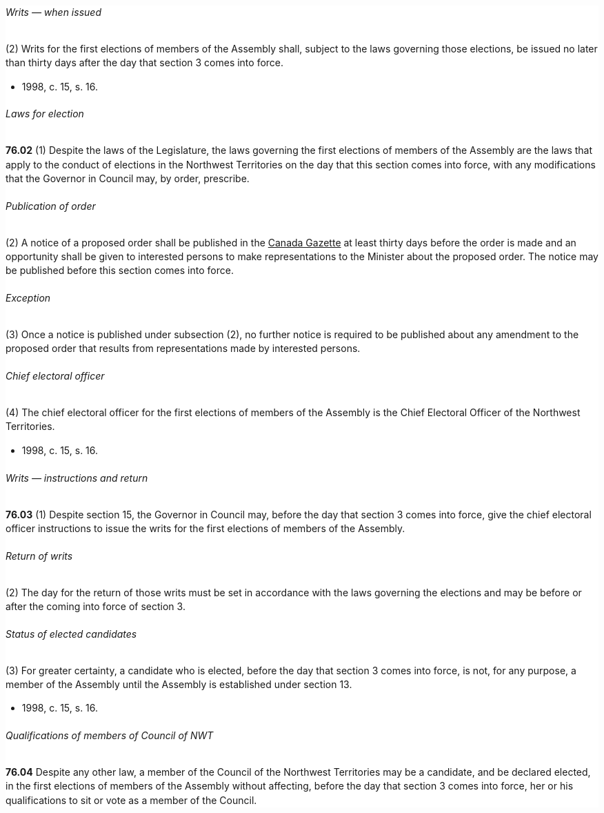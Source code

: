 ###### Writs — when issued

(2) Writs for the first elections of members of the Assembly shall, subject to the laws governing those elections, be issued no later than thirty days after the day that section 3 comes into force.

  * 1998, c. 15, s. 16.

###### Laws for election

**76.02** (1) Despite the laws of the Legislature, the laws governing the first elections of members of the Assembly are the laws that apply to the conduct of elections in the Northwest Territories on the day that this section comes into force, with any modifications that the Governor in Council may, by order, prescribe.

###### Publication of order

(2) A notice of a proposed order shall be published in the [Canada Gazette](http://www.gazette.gc.ca/) at least thirty days before the order is made and an opportunity shall be given to interested persons to make representations to the Minister about the proposed order. The notice may be published before this section comes into force.

###### Exception

(3) Once a notice is published under subsection (2), no further notice is required to be published about any amendment to the proposed order that results from representations made by interested persons.

###### Chief electoral officer

(4) The chief electoral officer for the first elections of members of the Assembly is the Chief Electoral Officer of the Northwest Territories.

  * 1998, c. 15, s. 16.

###### Writs — instructions and return

**76.03** (1) Despite section 15, the Governor in Council may, before the day that section 3 comes into force, give the chief electoral officer instructions to issue the writs for the first elections of members of the Assembly.

###### Return of writs

(2) The day for the return of those writs must be set in accordance with the laws governing the elections and may be before or after the coming into force of section 3.

###### Status of elected candidates

(3) For greater certainty, a candidate who is elected, before the day that section 3 comes into force, is not, for any purpose, a member of the Assembly until the Assembly is established under section 13.

  * 1998, c. 15, s. 16.

###### Qualifications of members of Council of NWT

**76.04** Despite any other law, a member of the Council of the Northwest Territories may be a candidate, and be declared elected, in the first elections of members of the Assembly without affecting, before the day that section 3 comes into force, her or his qualifications to sit or vote as a member of the Council.
